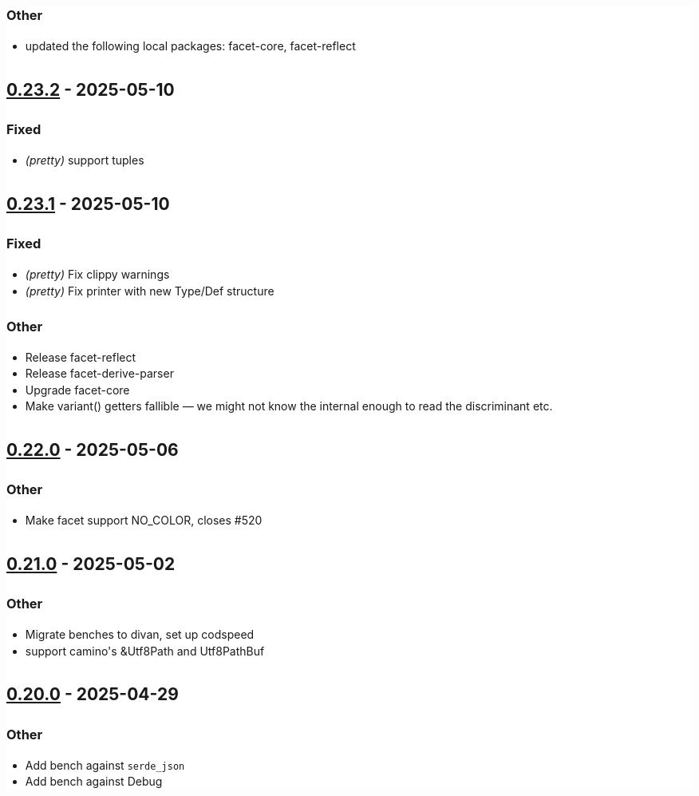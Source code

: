 ### Other

- updated the following local packages: facet-core, facet-reflect

## [0.23.2](https://github.com/facet-rs/facet/compare/facet-pretty-v0.23.1...facet-pretty-v0.23.2) - 2025-05-10

### Fixed

- *(pretty)* support tuples

## [0.23.1](https://github.com/facet-rs/facet/compare/facet-pretty-v0.23.0...facet-pretty-v0.23.1) - 2025-05-10

### Fixed

- *(pretty)* Fix clippy warnings
- *(pretty)* Fix printer with new Type/Def structure

### Other

- Release facet-reflect
- Release facet-derive-parser
- Upgrade facet-core
- Make variant() getters fallible — we might not know the internal enough to read the discriminant etc.

## [0.22.0](https://github.com/facet-rs/facet/compare/facet-pretty-v0.21.0...facet-pretty-v0.22.0) - 2025-05-06

### Other

- Make facet support NO_COLOR, closes #520

## [0.21.0](https://github.com/facet-rs/facet/compare/facet-pretty-v0.20.0...facet-pretty-v0.21.0) - 2025-05-02

### Other

- Migrate benches to divan, set up codspeed
- support camino's &Utf8Path and Utf8PathBuf

## [0.20.0](https://github.com/facet-rs/facet/compare/facet-pretty-v0.19.0...facet-pretty-v0.20.0) - 2025-04-29

### Other

- Add bench against `serde_json`
- Add bench against Debug
